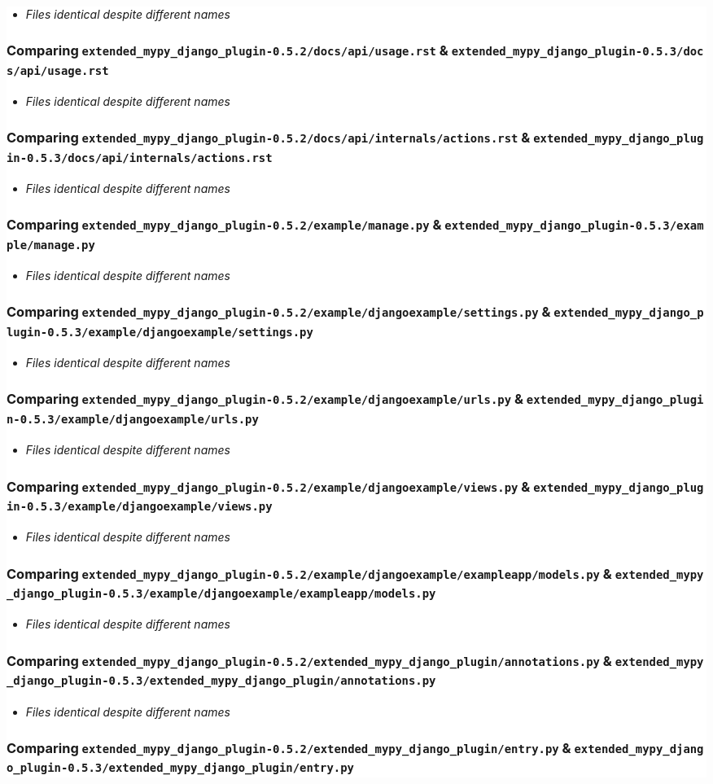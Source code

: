  * *Files identical despite different names*

### Comparing `extended_mypy_django_plugin-0.5.2/docs/api/usage.rst` & `extended_mypy_django_plugin-0.5.3/docs/api/usage.rst`

 * *Files identical despite different names*

### Comparing `extended_mypy_django_plugin-0.5.2/docs/api/internals/actions.rst` & `extended_mypy_django_plugin-0.5.3/docs/api/internals/actions.rst`

 * *Files identical despite different names*

### Comparing `extended_mypy_django_plugin-0.5.2/example/manage.py` & `extended_mypy_django_plugin-0.5.3/example/manage.py`

 * *Files identical despite different names*

### Comparing `extended_mypy_django_plugin-0.5.2/example/djangoexample/settings.py` & `extended_mypy_django_plugin-0.5.3/example/djangoexample/settings.py`

 * *Files identical despite different names*

### Comparing `extended_mypy_django_plugin-0.5.2/example/djangoexample/urls.py` & `extended_mypy_django_plugin-0.5.3/example/djangoexample/urls.py`

 * *Files identical despite different names*

### Comparing `extended_mypy_django_plugin-0.5.2/example/djangoexample/views.py` & `extended_mypy_django_plugin-0.5.3/example/djangoexample/views.py`

 * *Files identical despite different names*

### Comparing `extended_mypy_django_plugin-0.5.2/example/djangoexample/exampleapp/models.py` & `extended_mypy_django_plugin-0.5.3/example/djangoexample/exampleapp/models.py`

 * *Files identical despite different names*

### Comparing `extended_mypy_django_plugin-0.5.2/extended_mypy_django_plugin/annotations.py` & `extended_mypy_django_plugin-0.5.3/extended_mypy_django_plugin/annotations.py`

 * *Files identical despite different names*

### Comparing `extended_mypy_django_plugin-0.5.2/extended_mypy_django_plugin/entry.py` & `extended_mypy_django_plugin-0.5.3/extended_mypy_django_plugin/entry.py`

